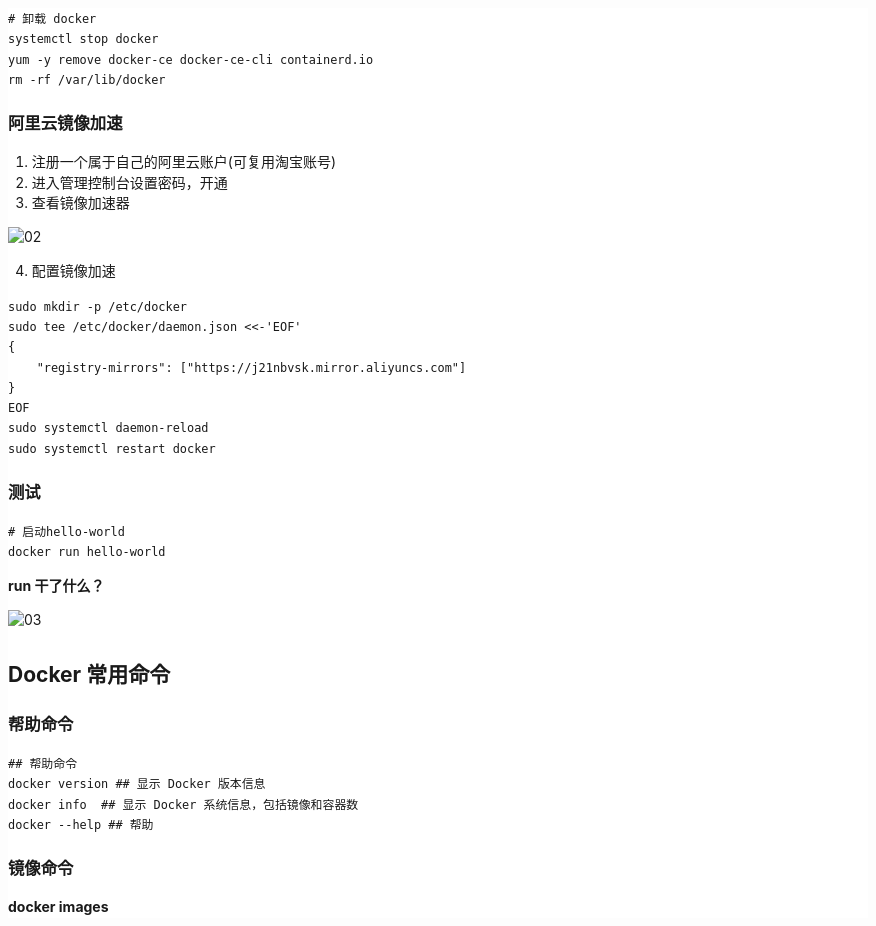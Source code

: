 ```shell
# 卸载 docker
systemctl stop docker
yum -y remove docker-ce docker-ce-cli containerd.io
rm -rf /var/lib/docker
```

### 阿里云镜像加速

1. 注册一个属于自己的阿里云账户(可复用淘宝账号)
2. 进入管理控制台设置密码，开通
3. 查看镜像加速器

![02](https://wwp-study-notes.oss-cn-nanjing.aliyuncs.com/imgs/Docker/02.jpg)

4. 配置镜像加速

```shell
sudo mkdir -p /etc/docker
sudo tee /etc/docker/daemon.json <<-'EOF'
{
    "registry-mirrors": ["https://j21nbvsk.mirror.aliyuncs.com"]
}
EOF
sudo systemctl daemon-reload
sudo systemctl restart docker
```

### 测试

```shell
# 启动hello-world
docker run hello-world
```

**run 干了什么？**

![03](https://wwp-study-notes.oss-cn-nanjing.aliyuncs.com/imgs/Docker/03.jpg)

## Docker 常用命令

### 帮助命令

```shell
## 帮助命令
docker version ## 显示 Docker 版本信息
docker info  ## 显示 Docker 系统信息，包括镜像和容器数
docker --help ## 帮助
```

### 镜像命令

**docker images**
